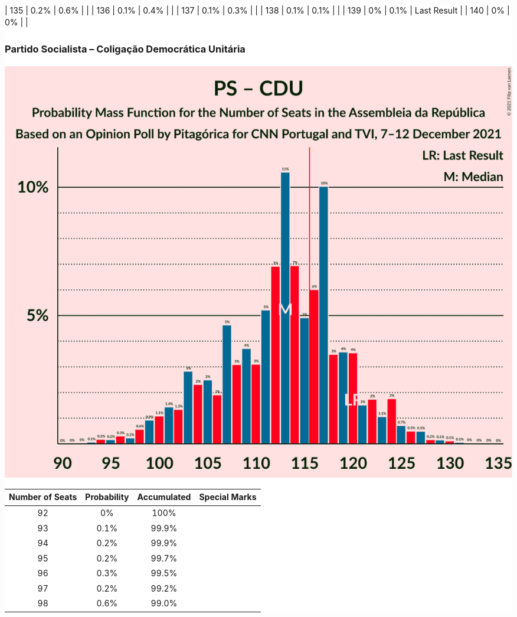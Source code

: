 | 135 | 0.2% | 0.6% |  |
| 136 | 0.1% | 0.4% |  |
| 137 | 0.1% | 0.3% |  |
| 138 | 0.1% | 0.1% |  |
| 139 | 0% | 0.1% | Last Result |
| 140 | 0% | 0% |  |

### Partido Socialista – Coligação Democrática Unitária

![Graph with seats probability mass function not yet produced](2021-12-12-Pitagórica-coalitions-seats-pmf-ps–cdu.png "Seats Probability Mass Function")

| Number of Seats | Probability | Accumulated | Special Marks |
|:---------------:|:-----------:|:-----------:|:-------------:|
| 92 | 0% | 100% |  |
| 93 | 0.1% | 99.9% |  |
| 94 | 0.2% | 99.9% |  |
| 95 | 0.2% | 99.7% |  |
| 96 | 0.3% | 99.5% |  |
| 97 | 0.2% | 99.2% |  |
| 98 | 0.6% | 99.0% |  |